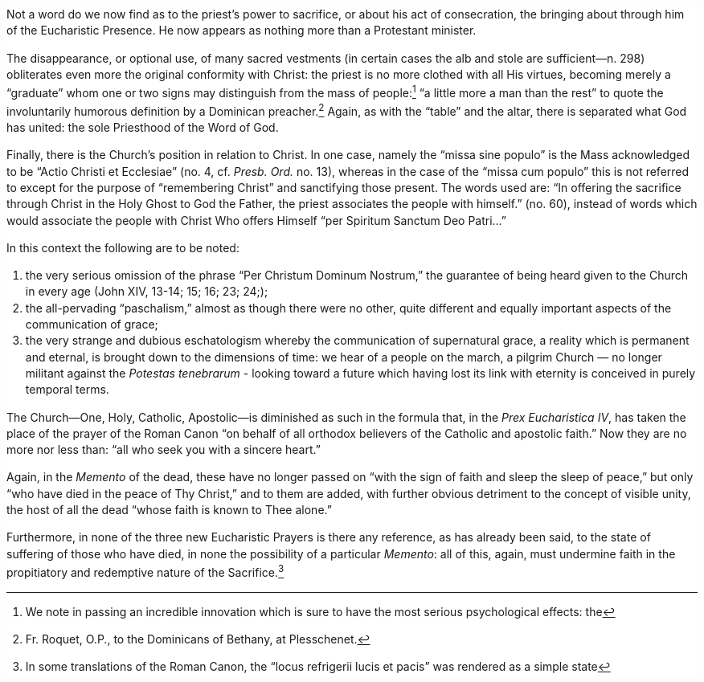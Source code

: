 Not a word do we now find as to the priest’s power to sacrifice, or about his act of consecration, 
the bringing about through him of the Eucharistic Presence. He now appears as nothing more than 
a Protestant minister.

The disappearance, or optional use, of many sacred vestments (in certain cases the alb and stole 
are sufficient—n. 298) obliterates even more the original conformity with Christ: the priest is no 
more clothed with all His virtues, becoming merely a “graduate” whom one or two signs may distinguish 
from the mass of people:[^21] “a little more a man than the rest” to quote the involuntarily humorous 
definition by a Dominican preacher.[^22] Again, as with the “table” and the altar, there is separated 
what God has united: the sole Priesthood of the Word of God.

Finally, there is the Church’s position in relation to Christ. In one case, namely the “missa sine populo” 
is the Mass acknowledged to be “Actio Christi et Ecclesiae” (no. 4, cf. *Presb. Ord.* no. 13), whereas in 
the case of the “missa cum populo” this is not referred to except for the purpose of “remembering Christ” 
and sanctifying those present. The words used are: “In offering the sacrifice through Christ in the Holy 
Ghost to God the Father, the priest associates the people with himself.” (no. 60), instead of words which 
would associate the people with Christ Who offers Himself “per Spiritum Sanctum Deo Patri...”

In this context the following are to be noted:

1.  the very serious omission of the phrase “Per Christum Dominum Nostrum,” the guarantee of being 
    heard given to the Church in every age (John XIV, 13-14; 15; 16; 23; 24;);
2.  the all-pervading “paschalism,” almost as though there were no other, quite different and 
    equally important aspects of the communication of grace;
3.  the very strange and dubious eschatologism whereby the communication of supernatural grace, 
    a reality which is permanent and eternal, is brought down to the dimensions of time: we hear 
    of a people on the march, a pilgrim Church — no longer militant against the *Potestas tenebrarum* - 
    looking toward a future which having lost its link with eternity is conceived in purely temporal terms.

The Church—One, Holy, Catholic, Apostolic—is diminished as such in the formula that, in the *Prex Eucharistica IV*, 
has taken the place of the prayer of the Roman Canon “on behalf of all orthodox believers of the Catholic and 
apostolic faith.” Now they are no more nor less than: “all who seek you with a sincere heart.”

Again, in the *Memento* of the dead, these have no longer passed on “with the sign of faith and sleep the 
sleep of peace,” but only “who have died in the peace of Thy Christ,” and to them are added, with further 
obvious detriment to the concept of visible unity, the host of all the dead “whose faith is known to Thee alone.”

Furthermore, in none of the three new Eucharistic Prayers is there any reference, as has already been said, 
to the state of suffering of those who have died, in none the possibility of a particular *Memento*: all of 
this, again, must undermine faith in the propitiatory and redemptive nature of the Sacrifice.[^23]


[^1]: Available from Angelus Press.
[^2]: A presentation given in Kansas City, Missouri, on the 25th anniversary of the founding of 
[^4]: For such a definition, the *Novus Ordo* refers one in a note to two texts of Vatican II. 
[^5]: The Council of Trent reaffirms the Real Presence in the following words:
[^6]: It is superfluous to assert that, if a single defined dogma were denied, all dogma 
[^7]: The Ascension should be added if one wished to recall the *Unde et memores* which 
[^8]: This shift of emphasis is met with also in the surprising elimination, in the new Canons, 
[^9]: Cf. *Mysterium Fidei* in which Paul VI condemns the errors of symbolism together with 
[^10]: The introduction of new formulae, or expressions, which, though occurring in texts of the Fathers 
[^11]: Contradicting what is prescribed by Vatican II. (*Sacros. Conc.*, no. 48)
[^12]: “Eucharistic Prayer.” [Ed’s note]
[^13]: The altar’s primary function is recognized once (no. 259): “the altar on which the sacrifice of the 
[^14]: “To separate the tabernacle from the altar is tantamount to separating two things which of their very 
[^15]: Rarely in the *Novus Ordo* is the word “hostia” used, a traditional one in liturgical books with its precise 
[^16]: In accordance with the customary habit of the reformers of substituting and exchanging one thing for another, 
[^17]: The sacramental action of the institution is emphasized as having come about in Our Lord’s giving the Apostles 
[^18]: The words of Consecration as inserted in the context or the *Novus Ordo* can be valid by virtue of the minister’s 
[^19]: Let it not be said, according to the well-known Protestant critical procedure, that these phrases belong to 
[^20]: As against the Lutherans who affirmed that all Christians are priests and hence offerers of the Supper, see 
[^21]: We note in passing an incredible innovation which is sure to have the most serious psychological effects: the 
[^22]: Fr. Roquet, O.P., to the Dominicans of Bethany, at Plesschenet.
[^23]: In some translations of the Roman Canon, the “locus refrigerii lucis et pacis” was rendered as a simple state 
[^24]: In all this welter of curtailment a single enrichment only: the mention of omission in the accusation of 
[^25]: At the press conference introducing the Ordo, Fr. Lecuyer, in what appears to be, objectively speaking, 
[^26]: Meaning in Latin: “suitable woman.” [Ed’s note]
[^27]: We note in this connection that it seems lawful for priests obliged to celebrate alone either before or 
[^28]: It has been presented as “The Canon of Hippolytus” but in fact nothing remains of this but a few 
[^29]: *Gottesdienst*, no. 9, May 14, 1969.
[^30]: One has only to think of the Byzantine liturgy, for example, with its reiterated and lengthy penitential 
[^31]: In Session XXIII (decree on the Most Holy Eucharist), the Council of Trent manifested its intention:
[^33]: “A practically schismatic ferment divides, subdivides, splits the Church...” (Paul VI, Homily, Holy Thursday 1969)
[^34]: “There are also amongst us those ‘schismata,’ those ‘scissurae’ which St. Paul in I Corinthians sadly denounces.” (Cf. Paul VI, ibid.)
[^35]: It is well-known how Vatican II is today being “contested” by the very men who gloried in being 